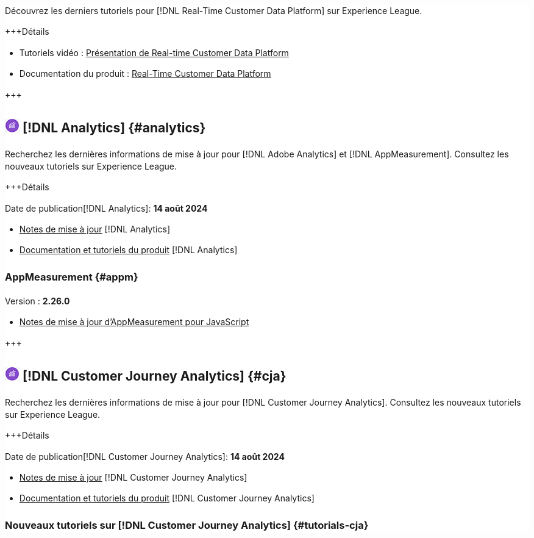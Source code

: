 Découvrez les derniers tutoriels pour [!DNL Real-Time Customer Data Platform] sur Experience League.

+++Détails

* Tutoriels vidéo : [Présentation de Real-time Customer Data Platform](https://experienceleague.adobe.com/fr/docs/platform-learn/tutorials/rtcdp/understanding-the-real-time-customer-data-platform)

* Documentation du produit : [Real-Time Customer Data Platform](https://experienceleague.adobe.com/fr/docs/real-time-customer-data-platform)

+++

## ![Icône](/assets/analytics.png) [!DNL Analytics] {#analytics}

Recherchez les dernières informations de mise à jour pour [!DNL Adobe Analytics] et [!DNL AppMeasurement]. Consultez les nouveaux tutoriels sur Experience League.

+++Détails

Date de publication[!DNL Analytics]: **14 août 2024**

* [Notes de mise à jour](https://experienceleague.adobe.com/fr/docs/analytics/release-notes/latest) [!DNL Analytics]

* [Documentation et tutoriels du produit](https://experienceleague.adobe.com/fr/docs/analytics) [!DNL Analytics]

### AppMeasurement {#appm}

Version : **2.26.0**

* [Notes de mise à jour d’AppMeasurement pour JavaScript](https://experienceleague.adobe.com/fr/docs/analytics/implementation/appmeasurement-updates)





+++ 

## ![Icône](/assets/analytics.png) [!DNL Customer Journey Analytics] {#cja}

Recherchez les dernières informations de mise à jour pour [!DNL Customer Journey Analytics]. Consultez les nouveaux tutoriels sur Experience League.

+++Détails

Date de publication[!DNL Customer Journey Analytics]: **14 août 2024**

* [Notes de mise à jour](https://experienceleague.adobe.com/fr/docs/analytics-platform/using/releases/latest#releases) [!DNL Customer Journey Analytics]

* [Documentation et tutoriels du produit](https://experienceleague.adobe.com/fr/docs/customer-journey-analytics) [!DNL Customer Journey Analytics]

### Nouveaux tutoriels sur [!DNL Customer Journey Analytics] {#tutorials-cja}
